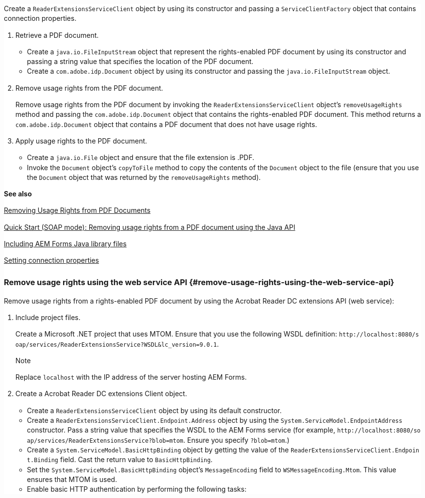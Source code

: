    Create a `ReaderExtensionsServiceClient` object by using its constructor and passing a `ServiceClientFactory` object that contains connection properties. 

1. Retrieve a PDF document.

    * Create a `java.io.FileInputStream` object that represent the rights-enabled PDF document by using its constructor and passing a string value that specifies the location of the PDF document. 
    * Create a `com.adobe.idp.Document` object by using its constructor and passing the `java.io.FileInputStream` object.

1. Remove usage rights from the PDF document.

   Remove usage rights from the PDF document by invoking the `ReaderExtensionsServiceClient` object’s `removeUsageRights` method and passing the `com.adobe.idp.Document` object that contains the rights-enabled PDF document. This method returns a `com.adobe.idp.Document` object that contains a PDF document that does not have usage rights.

1. Apply usage rights to the PDF document.

    * Create a `java.io.File` object and ensure that the file extension is .PDF.
    * Invoke the `Document` object’s `copyToFile` method to copy the contents of the `Document` object to the file (ensure that you use the `Document` object that was returned by the `removeUsageRights` method).

**See also**

[Removing Usage Rights from PDF Documents](assigning-usage-rights.md#removing_usage_rights_from_pdf_documents)

[Quick Start (SOAP mode): Removing usage rights from a PDF document using the Java API](#unresolvedlink-lc-qs-reader-extensions-re.xml#ws624e3cba99b79e12e69a9941333732bac8-7d0b.2)

[Including AEM Forms Java library files](/programming-with-aem-forms/invoking-aem-forms-using-java.md#including_aem_forms_java_library_files)

[Setting connection properties](/programming-with-aem-forms/invoking-aem-forms-using-java.md#setting_connection_properties)

### Remove usage rights using the web service API {#remove-usage-rights-using-the-web-service-api}

Remove usage rights from a rights-enabled PDF document by using the Acrobat Reader DC extensions API (web service):

1. Include project files.

   Create a Microsoft .NET project that uses MTOM. Ensure that you use the following WSDL definition: `http://localhost:8080/soap/services/ReaderExtensionsService?WSDL&lc_version=9.0.1`.

   >[!NOTE]
   >
   >Replace `localhost` with the IP address of the server hosting AEM Forms.

1. Create a Acrobat Reader DC extensions Client object.

    * Create a `ReaderExtensionsServiceClient` object by using its default constructor. 
    * Create a `ReaderExtensionsServiceClient.Endpoint.Address` object by using the `System.ServiceModel.EndpointAddress` constructor. Pass a string value that specifies the WSDL to the AEM Forms service (for example, `http://localhost:8080/soap/services/ReaderExtensionsService?blob=mtom`. Ensure you specify `?blob=mtom`.) 
    * Create a `System.ServiceModel.BasicHttpBinding` object by getting the value of the `ReaderExtensionsServiceClient.Endpoint.Binding` field. Cast the return value to `BasicHttpBinding`. 
    * Set the `System.ServiceModel.BasicHttpBinding` object’s `MessageEncoding` field to `WSMessageEncoding.Mtom`. This value ensures that MTOM is used. 
    * Enable basic HTTP authentication by performing the following tasks:
